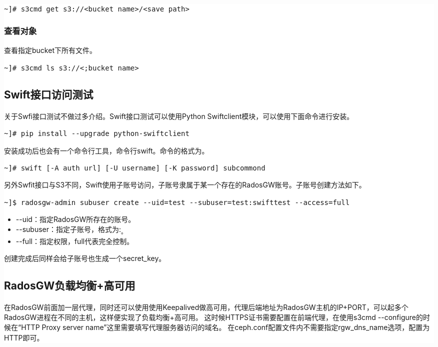 <pre>
~]# s3cmd get s3://&lt;bucket name&gt;/&lt;save path&gt;
</pre>
### 查看对象
查看指定bucket下所有文件。

<pre>
~]# s3cmd ls s3://&lt;;bucket name&gt;
</pre>
## Swift接口访问测试
关于Swfi接口测试不做过多介绍。Swift接口测试可以使用Python Swiftclient模块，可以使用下面命令进行安装。

<pre>
~]# pip install --upgrade python-swiftclient
</pre>
安装成功后也会有一个命令行工具，命令行swift。命令的格式为。

<pre>
~]# swift [-A auth url] [-U username] [-K password] subcommond
</pre>
另外Swfit接口与S3不同，Swift使用子账号访问，子账号隶属于某一个存在的RadosGW账号。子账号创建方法如下。

<pre>
~]$ radosgw-admin subuser create --uid=test --subuser=test:swifttest --access=full
</pre>
  * --uid：指定RadosGW所存在的账号。
  * --subuser：指定子账号，格式为<radosgw user>:<sub user>。
  * --full：指定权限，full代表完全控制。

创建完成后同样会给子账号也生成一个secret_key。
## RadosGW负载均衡+高可用
在RadosGW前面加一层代理，同时还可以使用使用Keepalived做高可用，代理后端地址为RadosGW主机的IP+PORT，可以起多个RadosGW进程在不同的主机，这样便实现了负载均衡+高可用。
这时候HTTPS证书需要配置在前端代理，在使用s3cmd --configure的时候在“HTTP Proxy server name”这里需要填写代理服务器访问的域名。
在ceph.conf配置文件内不需要指定rgw_dns_name选项，配置为HTTP即可。
